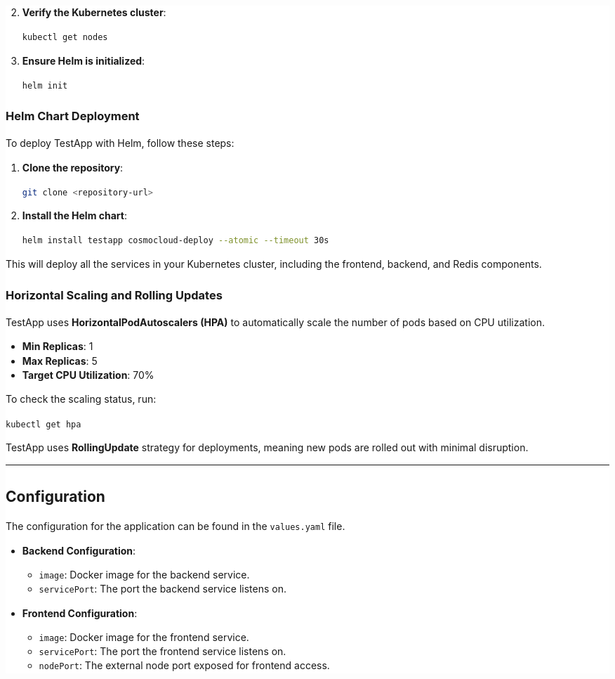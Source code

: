 2. **Verify the Kubernetes cluster**:
   ```bash
   kubectl get nodes
   ```

3. **Ensure Helm is initialized**:
   ```bash
   helm init
   ```

### Helm Chart Deployment

To deploy TestApp with Helm, follow these steps:

1. **Clone the repository**:
   ```bash
   git clone <repository-url>
   ```

2. **Install the Helm chart**:
   ```bash
   helm install testapp cosmocloud-deploy --atomic --timeout 30s
   ```

This will deploy all the services in your Kubernetes cluster, including the frontend, backend, and Redis components.

### Horizontal Scaling and Rolling Updates

TestApp uses **HorizontalPodAutoscalers (HPA)** to automatically scale the number of pods based on CPU utilization.

- **Min Replicas**: 1
- **Max Replicas**: 5
- **Target CPU Utilization**: 70%

To check the scaling status, run:
```bash
kubectl get hpa
```

TestApp uses **RollingUpdate** strategy for deployments, meaning new pods are rolled out with minimal disruption.

---

## Configuration

The configuration for the application can be found in the `values.yaml` file.

- **Backend Configuration**:
  - `image`: Docker image for the backend service.
  - `servicePort`: The port the backend service listens on.

- **Frontend Configuration**:
  - `image`: Docker image for the frontend service.
  - `servicePort`: The port the frontend service listens on.
  - `nodePort`: The external node port exposed for frontend access.
